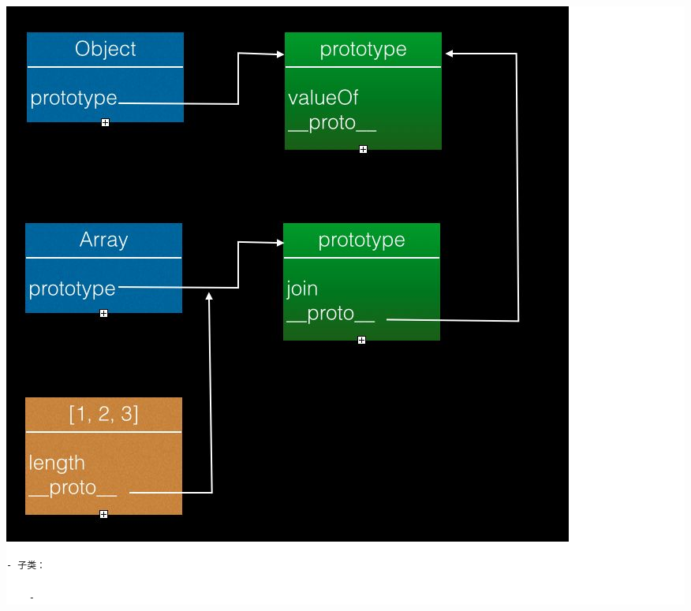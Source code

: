 ![image](assets/b2ebe734c1a6e79124e4e022acbf0a57de37915cee3e4d36392e7139dd288b7a.png)

	- 子类：

		-  